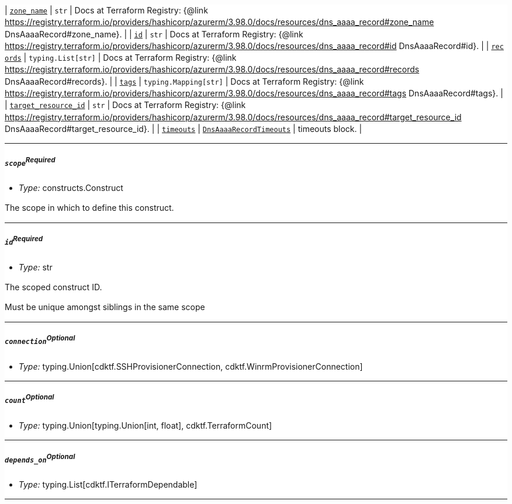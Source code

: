 | <code><a href="#@cdktf/provider-azurerm.dnsAaaaRecord.DnsAaaaRecord.Initializer.parameter.zoneName">zone_name</a></code> | <code>str</code> | Docs at Terraform Registry: {@link https://registry.terraform.io/providers/hashicorp/azurerm/3.98.0/docs/resources/dns_aaaa_record#zone_name DnsAaaaRecord#zone_name}. |
| <code><a href="#@cdktf/provider-azurerm.dnsAaaaRecord.DnsAaaaRecord.Initializer.parameter.id">id</a></code> | <code>str</code> | Docs at Terraform Registry: {@link https://registry.terraform.io/providers/hashicorp/azurerm/3.98.0/docs/resources/dns_aaaa_record#id DnsAaaaRecord#id}. |
| <code><a href="#@cdktf/provider-azurerm.dnsAaaaRecord.DnsAaaaRecord.Initializer.parameter.records">records</a></code> | <code>typing.List[str]</code> | Docs at Terraform Registry: {@link https://registry.terraform.io/providers/hashicorp/azurerm/3.98.0/docs/resources/dns_aaaa_record#records DnsAaaaRecord#records}. |
| <code><a href="#@cdktf/provider-azurerm.dnsAaaaRecord.DnsAaaaRecord.Initializer.parameter.tags">tags</a></code> | <code>typing.Mapping[str]</code> | Docs at Terraform Registry: {@link https://registry.terraform.io/providers/hashicorp/azurerm/3.98.0/docs/resources/dns_aaaa_record#tags DnsAaaaRecord#tags}. |
| <code><a href="#@cdktf/provider-azurerm.dnsAaaaRecord.DnsAaaaRecord.Initializer.parameter.targetResourceId">target_resource_id</a></code> | <code>str</code> | Docs at Terraform Registry: {@link https://registry.terraform.io/providers/hashicorp/azurerm/3.98.0/docs/resources/dns_aaaa_record#target_resource_id DnsAaaaRecord#target_resource_id}. |
| <code><a href="#@cdktf/provider-azurerm.dnsAaaaRecord.DnsAaaaRecord.Initializer.parameter.timeouts">timeouts</a></code> | <code><a href="#@cdktf/provider-azurerm.dnsAaaaRecord.DnsAaaaRecordTimeouts">DnsAaaaRecordTimeouts</a></code> | timeouts block. |

---

##### `scope`<sup>Required</sup> <a name="scope" id="@cdktf/provider-azurerm.dnsAaaaRecord.DnsAaaaRecord.Initializer.parameter.scope"></a>

- *Type:* constructs.Construct

The scope in which to define this construct.

---

##### `id`<sup>Required</sup> <a name="id" id="@cdktf/provider-azurerm.dnsAaaaRecord.DnsAaaaRecord.Initializer.parameter.id"></a>

- *Type:* str

The scoped construct ID.

Must be unique amongst siblings in the same scope

---

##### `connection`<sup>Optional</sup> <a name="connection" id="@cdktf/provider-azurerm.dnsAaaaRecord.DnsAaaaRecord.Initializer.parameter.connection"></a>

- *Type:* typing.Union[cdktf.SSHProvisionerConnection, cdktf.WinrmProvisionerConnection]

---

##### `count`<sup>Optional</sup> <a name="count" id="@cdktf/provider-azurerm.dnsAaaaRecord.DnsAaaaRecord.Initializer.parameter.count"></a>

- *Type:* typing.Union[typing.Union[int, float], cdktf.TerraformCount]

---

##### `depends_on`<sup>Optional</sup> <a name="depends_on" id="@cdktf/provider-azurerm.dnsAaaaRecord.DnsAaaaRecord.Initializer.parameter.dependsOn"></a>

- *Type:* typing.List[cdktf.ITerraformDependable]

---